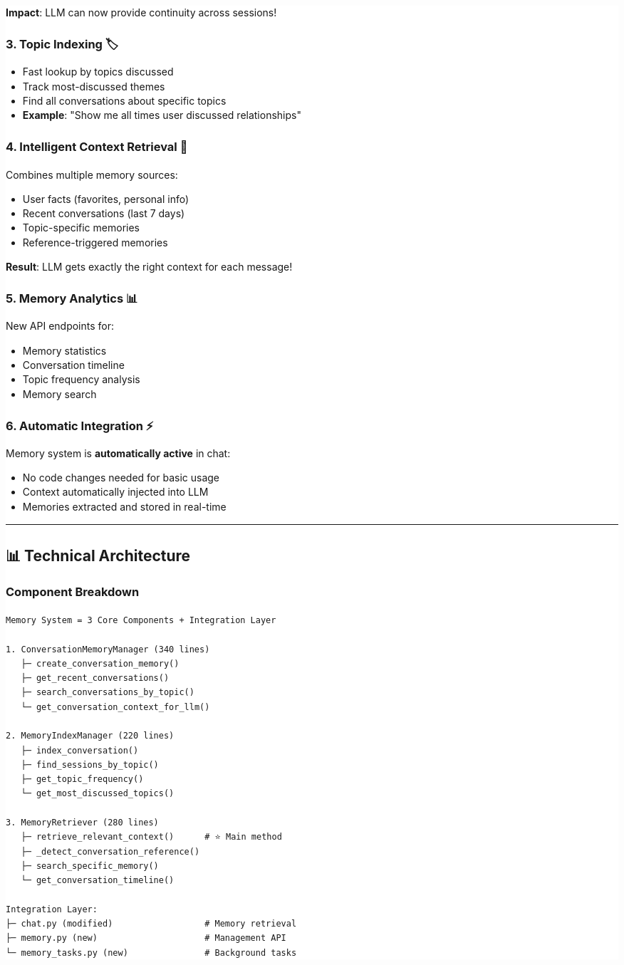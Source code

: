 **Impact**: LLM can now provide continuity across sessions!

### 3. **Topic Indexing** 🏷️
- Fast lookup by topics discussed
- Track most-discussed themes
- Find all conversations about specific topics
- **Example**: "Show me all times user discussed relationships"

### 4. **Intelligent Context Retrieval** 🎯
Combines multiple memory sources:
- User facts (favorites, personal info)
- Recent conversations (last 7 days)
- Topic-specific memories
- Reference-triggered memories

**Result**: LLM gets exactly the right context for each message!

### 5. **Memory Analytics** 📊
New API endpoints for:
- Memory statistics
- Conversation timeline
- Topic frequency analysis
- Memory search

### 6. **Automatic Integration** ⚡
Memory system is **automatically active** in chat:
- No code changes needed for basic usage
- Context automatically injected into LLM
- Memories extracted and stored in real-time

---

## 📊 Technical Architecture

### Component Breakdown

```
Memory System = 3 Core Components + Integration Layer

1. ConversationMemoryManager (340 lines)
   ├─ create_conversation_memory()
   ├─ get_recent_conversations()
   ├─ search_conversations_by_topic()
   └─ get_conversation_context_for_llm()

2. MemoryIndexManager (220 lines)
   ├─ index_conversation()
   ├─ find_sessions_by_topic()
   ├─ get_topic_frequency()
   └─ get_most_discussed_topics()

3. MemoryRetriever (280 lines)
   ├─ retrieve_relevant_context()      # ⭐ Main method
   ├─ _detect_conversation_reference()
   ├─ search_specific_memory()
   └─ get_conversation_timeline()

Integration Layer:
├─ chat.py (modified)                  # Memory retrieval
├─ memory.py (new)                     # Management API
└─ memory_tasks.py (new)               # Background tasks
```
